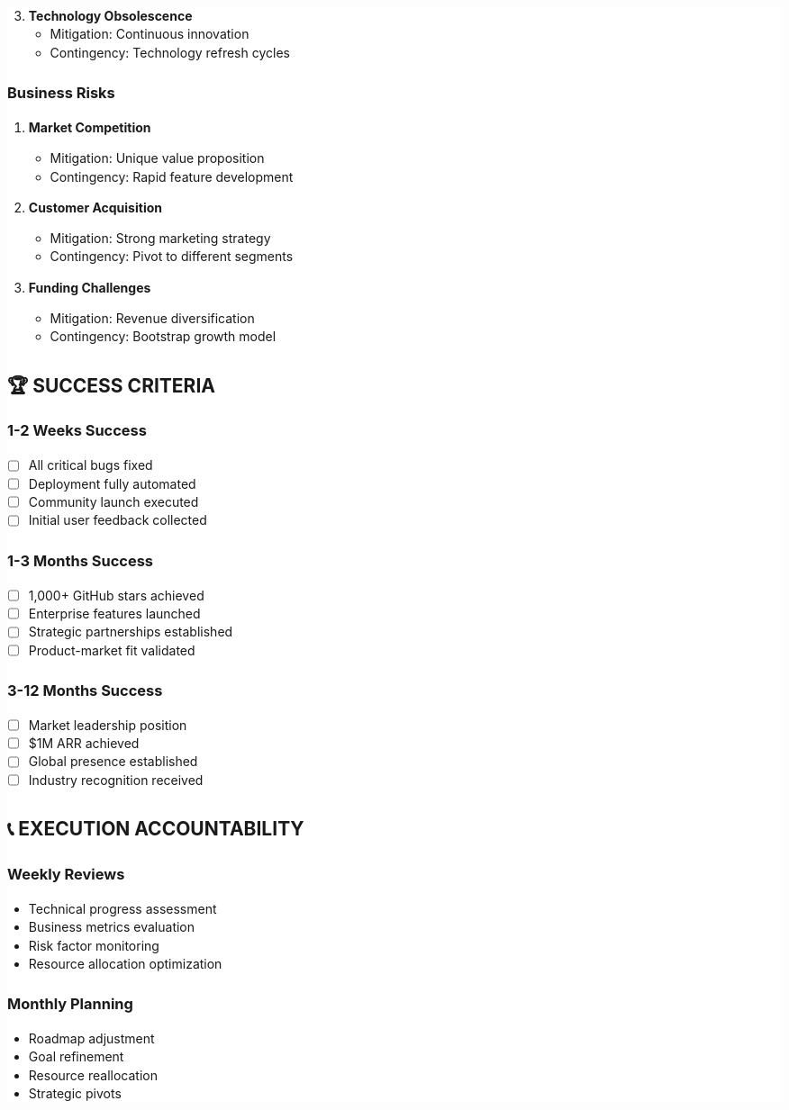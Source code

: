 3. **Technology Obsolescence**
   - Mitigation: Continuous innovation
   - Contingency: Technology refresh cycles

### Business Risks
1. **Market Competition**
   - Mitigation: Unique value proposition
   - Contingency: Rapid feature development

2. **Customer Acquisition**
   - Mitigation: Strong marketing strategy
   - Contingency: Pivot to different segments

3. **Funding Challenges**
   - Mitigation: Revenue diversification
   - Contingency: Bootstrap growth model

## 🏆 SUCCESS CRITERIA

### 1-2 Weeks Success
- [ ] All critical bugs fixed
- [ ] Deployment fully automated
- [ ] Community launch executed
- [ ] Initial user feedback collected

### 1-3 Months Success
- [ ] 1,000+ GitHub stars achieved
- [ ] Enterprise features launched
- [ ] Strategic partnerships established
- [ ] Product-market fit validated

### 3-12 Months Success
- [ ] Market leadership position
- [ ] $1M ARR achieved
- [ ] Global presence established
- [ ] Industry recognition received

## 📞 EXECUTION ACCOUNTABILITY

### Weekly Reviews
- Technical progress assessment
- Business metrics evaluation
- Risk factor monitoring
- Resource allocation optimization

### Monthly Planning
- Roadmap adjustment
- Goal refinement
- Resource reallocation
- Strategic pivots
